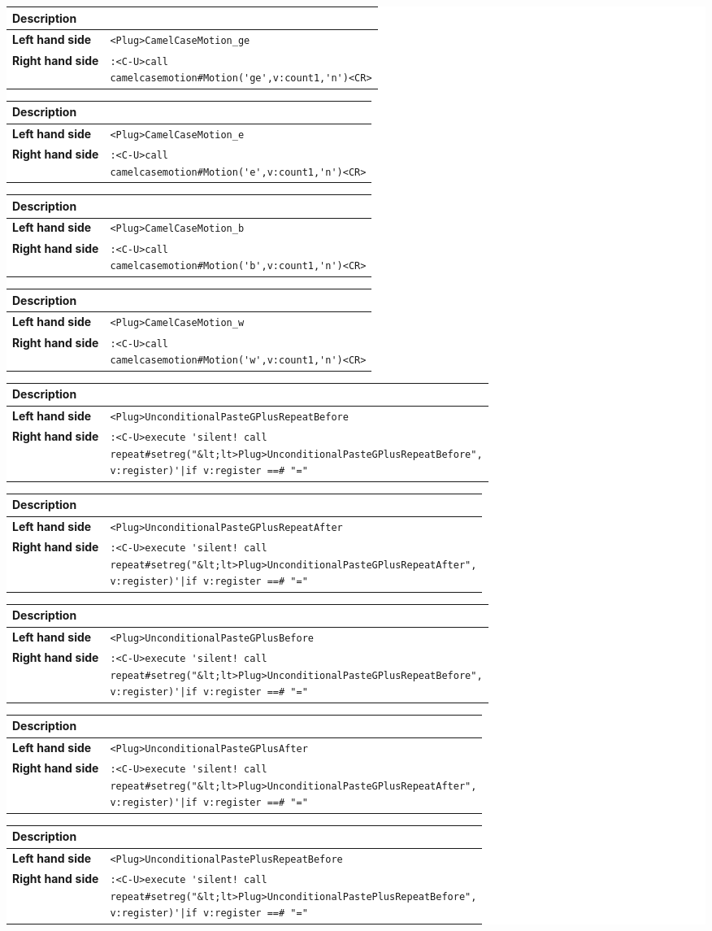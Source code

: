 | **Description** | |
| :---- | :---- |
| **Left hand side** | <code>&lt;Plug&gt;CamelCaseMotion_ge</code> |
| **Right hand side** | <code>:&lt;C-U&gt;call camelcasemotion#Motion('ge',v:count1,'n')&lt;CR&gt;</code> |

| **Description** | |
| :---- | :---- |
| **Left hand side** | <code>&lt;Plug&gt;CamelCaseMotion_e</code> |
| **Right hand side** | <code>:&lt;C-U&gt;call camelcasemotion#Motion('e',v:count1,'n')&lt;CR&gt;</code> |

| **Description** | |
| :---- | :---- |
| **Left hand side** | <code>&lt;Plug&gt;CamelCaseMotion_b</code> |
| **Right hand side** | <code>:&lt;C-U&gt;call camelcasemotion#Motion('b',v:count1,'n')&lt;CR&gt;</code> |

| **Description** | |
| :---- | :---- |
| **Left hand side** | <code>&lt;Plug&gt;CamelCaseMotion_w</code> |
| **Right hand side** | <code>:&lt;C-U&gt;call camelcasemotion#Motion('w',v:count1,'n')&lt;CR&gt;</code> |

| **Description** | |
| :---- | :---- |
| **Left hand side** | <code>&lt;Plug&gt;UnconditionalPasteGPlusRepeatBefore</code> |
| **Right hand side** | <code>:&lt;C-U&gt;execute 'silent! call repeat#setreg("\&lt;lt&gt;Plug&gt;UnconditionalPasteGPlusRepeatBefore", v:register)'&#124;if v:register ==# "="|    call UnconditionalPaste#HandleExprReg(getreg("="))|endif|call UnconditionalPaste#Paste(v:register, '.P', 'P')|silent! call repeat#set("\&lt;lt&gt;Plug&gt;UnconditionalPasteGPlusRepeatBefore", UnconditionalPaste#GetCount())&lt;CR&gt;</code> |

| **Description** | |
| :---- | :---- |
| **Left hand side** | <code>&lt;Plug&gt;UnconditionalPasteGPlusRepeatAfter</code> |
| **Right hand side** | <code>:&lt;C-U&gt;execute 'silent! call repeat#setreg("\&lt;lt&gt;Plug&gt;UnconditionalPasteGPlusRepeatAfter", v:register)'&#124;if v:register ==# "="|    call UnconditionalPaste#HandleExprReg(getreg("="))|endif|call UnconditionalPaste#Paste(v:register, '.P', 'p')|silent! call repeat#set("\&lt;lt&gt;Plug&gt;UnconditionalPasteGPlusRepeatAfter", UnconditionalPaste#GetCount())&lt;CR&gt;</code> |

| **Description** | |
| :---- | :---- |
| **Left hand side** | <code>&lt;Plug&gt;UnconditionalPasteGPlusBefore</code> |
| **Right hand side** | <code>:&lt;C-U&gt;execute 'silent! call repeat#setreg("\&lt;lt&gt;Plug&gt;UnconditionalPasteGPlusRepeatBefore", v:register)'&#124;if v:register ==# "="|    call UnconditionalPaste#HandleExprReg(getreg("="))|endif|call UnconditionalPaste#Paste(v:register, 'P', 'P')|silent! call repeat#set("\&lt;lt&gt;Plug&gt;UnconditionalPasteGPlusRepeatBefore", UnconditionalPaste#GetCount())&lt;CR&gt;</code> |

| **Description** | |
| :---- | :---- |
| **Left hand side** | <code>&lt;Plug&gt;UnconditionalPasteGPlusAfter</code> |
| **Right hand side** | <code>:&lt;C-U&gt;execute 'silent! call repeat#setreg("\&lt;lt&gt;Plug&gt;UnconditionalPasteGPlusRepeatAfter", v:register)'&#124;if v:register ==# "="|    call UnconditionalPaste#HandleExprReg(getreg("="))|endif|call UnconditionalPaste#Paste(v:register, 'P', 'p')|silent! call repeat#set("\&lt;lt&gt;Plug&gt;UnconditionalPasteGPlusRepeatAfter", UnconditionalPaste#GetCount())&lt;CR&gt;</code> |

| **Description** | |
| :---- | :---- |
| **Left hand side** | <code>&lt;Plug&gt;UnconditionalPastePlusRepeatBefore</code> |
| **Right hand side** | <code>:&lt;C-U&gt;execute 'silent! call repeat#setreg("\&lt;lt&gt;Plug&gt;UnconditionalPastePlusRepeatBefore", v:register)'&#124;if v:register ==# "="|    call UnconditionalPaste#HandleExprReg(getreg("="))|endif|call UnconditionalPaste#Paste(v:register, '.p', 'P')|silent! call repeat#set("\&lt;lt&gt;Plug&gt;UnconditionalPastePlusRepeatBefore", UnconditionalPaste#GetCount())&lt;CR&gt;</code> |
